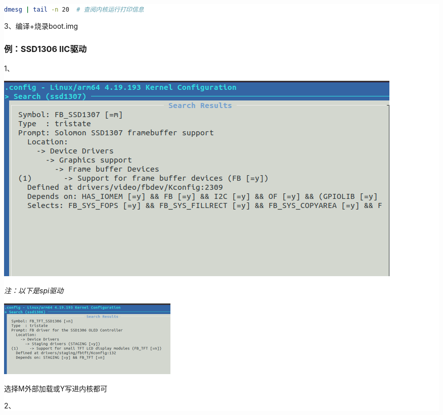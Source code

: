 ```bash
dmesg | tail -n 20  # 查阅内核运行打印信息
```

3、编译+烧录boot.img

### 例：SSD1306 IIC驱动

1、

![image-20220823164008727](../../_media/image-20220823164008727.png)

*注：以下是spi驱动*

<img src="../../_media/image-20220823164055097.png" alt="image-20220823164055097" style="zoom: 50%;" />

选择M外部加载或Y写进内核都可

2、
